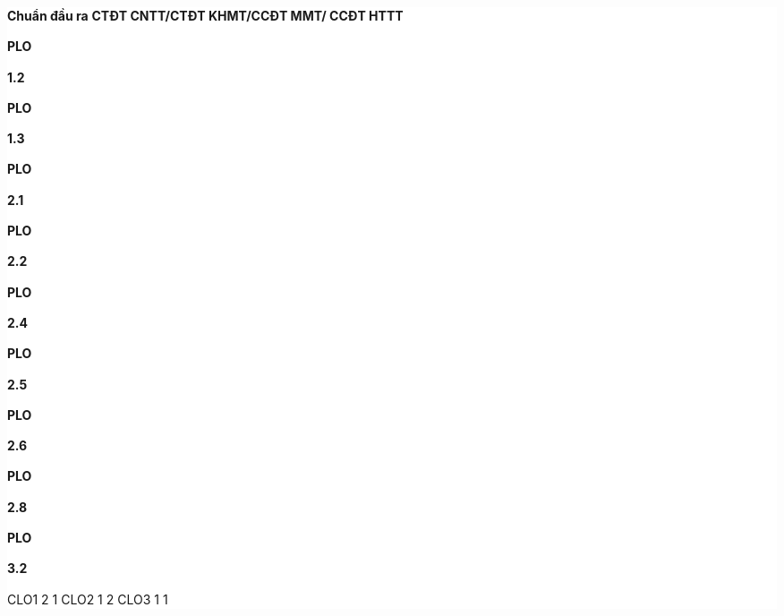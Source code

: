 <th><strong>Chuẩn đầu ra</strong></th>
<th><strong>CTĐT CNTT/CTĐT KHMT/CCĐT MMT/ CCĐT HTTT</strong></th>
<th></th>
<th></th>
<th></th>
<th></th>
<th></th>
<th></th>
<th></th>
<th></th>
</tr>
</thead>
<tbody>
<tr class="odd">
<td></td>
<td><p><strong>PLO</strong></p>
<p><strong>1.2</strong></p></td>
<td><p><strong>PLO</strong></p>
<p><strong>1.3</strong></p></td>
<td><p><strong>PLO</strong></p>
<p><strong>2.1</strong></p></td>
<td><p><strong>PLO</strong></p>
<p><strong>2.2</strong></p></td>
<td><p><strong>PLO</strong></p>
<p><strong>2.4</strong></p></td>
<td><p><strong>PLO</strong></p>
<p><strong>2.5</strong></p></td>
<td><p><strong>PLO</strong></p>
<p><strong>2.6</strong></p></td>
<td><p><strong>PLO</strong></p>
<p><strong>2.8</strong></p></td>
<td><p><strong>PLO</strong></p>
<p><strong>3.2</strong></p></td>
</tr>
<tr class="even">
<td>CLO1</td>
<td>2</td>
<td>1</td>
<td></td>
<td></td>
<td></td>
<td></td>
<td></td>
<td></td>
<td></td>
</tr>
<tr class="odd">
<td>CLO2</td>
<td>1</td>
<td>2</td>
<td></td>
<td></td>
<td></td>
<td></td>
<td></td>
<td></td>
<td></td>
</tr>
<tr class="even">
<td>CLO3</td>
<td></td>
<td></td>
<td>1</td>
<td>1</td>